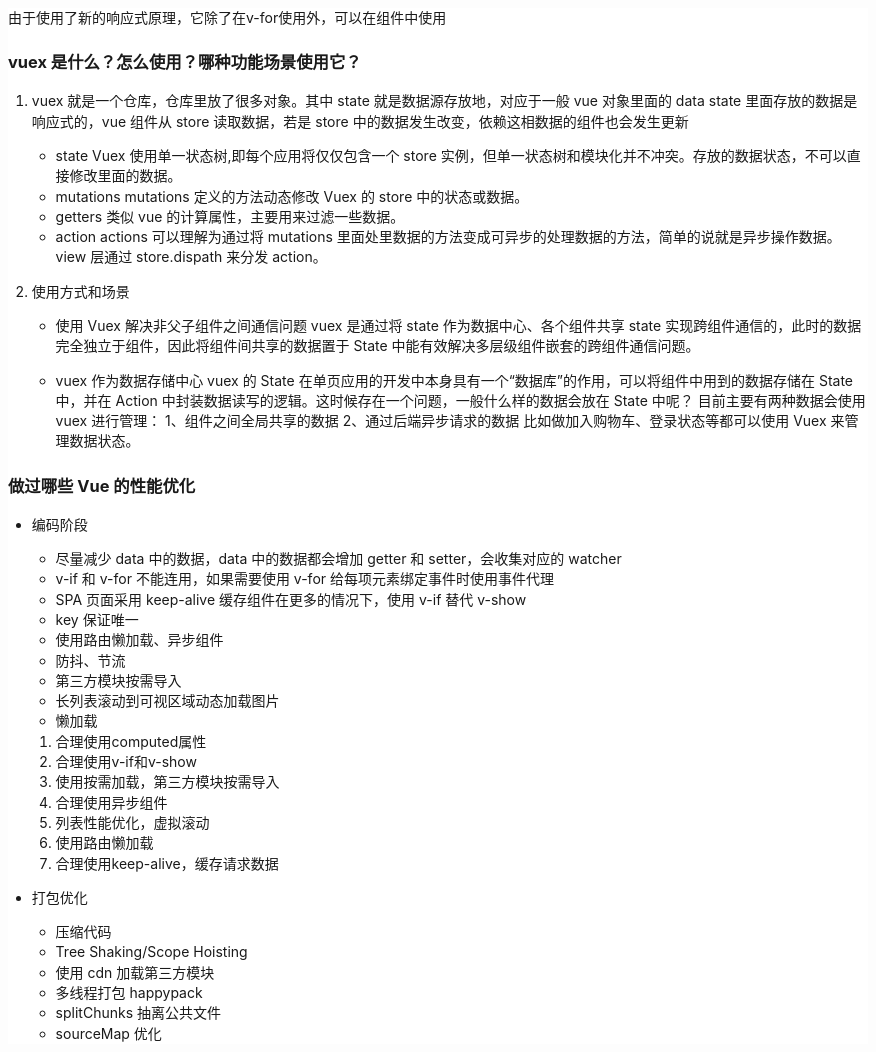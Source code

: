 由于使用了新的响应式原理，它除了在v-for使用外，可以在组件中使用

### vuex 是什么？怎么使用？哪种功能场景使用它？

1. vuex 就是一个仓库，仓库里放了很多对象。其中 state 就是数据源存放地，对应于一般 vue 对象里面的 data
   state 里面存放的数据是响应式的，vue 组件从 store 读取数据，若是 store 中的数据发生改变，依赖这相数据的组件也会发生更新

   - state
     Vuex 使用单一状态树,即每个应用将仅仅包含一个 store 实例，但单一状态树和模块化并不冲突。存放的数据状态，不可以直接修改里面的数据。
   - mutations
     mutations 定义的方法动态修改 Vuex 的 store 中的状态或数据。
   - getters
     类似 vue 的计算属性，主要用来过滤一些数据。
   - action
     actions 可以理解为通过将 mutations 里面处里数据的方法变成可异步的处理数据的方法，简单的说就是异步操作数据。view 层通过 store.dispath 来分发 action。

2. 使用方式和场景

   - 使用 Vuex 解决非父子组件之间通信问题
     vuex 是通过将 state 作为数据中心、各个组件共享 state 实现跨组件通信的，此时的数据完全独立于组件，因此将组件间共享的数据置于 State 中能有效解决多层级组件嵌套的跨组件通信问题。

   - vuex 作为数据存储中心
     vuex 的 State 在单页应用的开发中本身具有一个“数据库”的作用，可以将组件中用到的数据存储在 State 中，并在 Action 中封装数据读写的逻辑。这时候存在一个问题，一般什么样的数据会放在 State 中呢？ 目前主要有两种数据会使用 vuex 进行管理：
     1、组件之间全局共享的数据
     2、通过后端异步请求的数据
     比如做加入购物车、登录状态等都可以使用 Vuex 来管理数据状态。

### 做过哪些 Vue 的性能优化

- 编码阶段
  - 尽量减少 data 中的数据，data 中的数据都会增加 getter 和 setter，会收集对应的 watcher
  - v-if 和 v-for 不能连用，如果需要使用 v-for 给每项元素绑定事件时使用事件代理
  - SPA 页面采用 keep-alive 缓存组件在更多的情况下，使用 v-if 替代 v-show
  - key 保证唯一
  - 使用路由懒加载、异步组件
  - 防抖、节流
  - 第三方模块按需导入
  - 长列表滚动到可视区域动态加载图片
  - 懒加载

  1. 合理使用computed属性
  2. 合理使用v-if和v-show
  3. 使用按需加载，第三方模块按需导入
  4. 合理使用异步组件
  5. 列表性能优化，虚拟滚动
  6. 使用路由懒加载
  7. 合理使用keep-alive，缓存请求数据
- 打包优化
  - 压缩代码
  - Tree Shaking/Scope Hoisting
  - 使用 cdn 加载第三方模块
  - 多线程打包 happypack
  - splitChunks 抽离公共文件
  - sourceMap 优化
